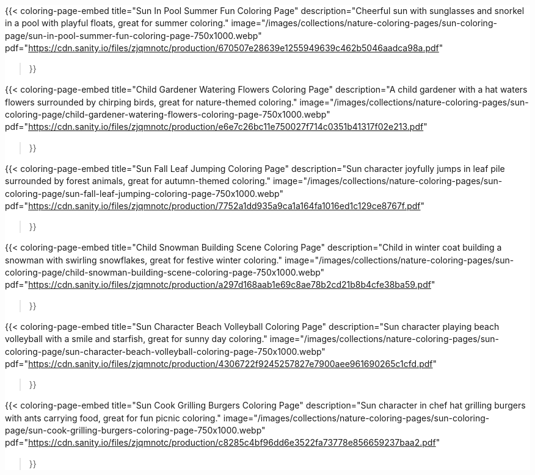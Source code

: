 
{{< coloring-page-embed
  title="Sun In Pool Summer Fun Coloring Page"
  description="Cheerful sun with sunglasses and snorkel in a pool with playful floats, great for summer coloring."
  image="/images/collections/nature-coloring-pages/sun-coloring-page/sun-in-pool-summer-fun-coloring-page-750x1000.webp"
  pdf="https://cdn.sanity.io/files/zjqmnotc/production/670507e28639e1255949639c462b5046aadca98a.pdf"
>}}


{{< coloring-page-embed
  title="Child Gardener Watering Flowers Coloring Page"
  description="A child gardener with a hat waters flowers surrounded by chirping birds, great for nature-themed coloring."
  image="/images/collections/nature-coloring-pages/sun-coloring-page/child-gardener-watering-flowers-coloring-page-750x1000.webp"
  pdf="https://cdn.sanity.io/files/zjqmnotc/production/e6e7c26bc11e750027f714c0351b41317f02e213.pdf"
>}}


{{< coloring-page-embed
  title="Sun Fall Leaf Jumping Coloring Page"
  description="Sun character joyfully jumps in leaf pile surrounded by forest animals, great for autumn-themed coloring."
  image="/images/collections/nature-coloring-pages/sun-coloring-page/sun-fall-leaf-jumping-coloring-page-750x1000.webp"
  pdf="https://cdn.sanity.io/files/zjqmnotc/production/7752a1dd935a9ca1a164fa1016ed1c129ce8767f.pdf"
>}}


{{< coloring-page-embed
  title="Child Snowman Building Scene Coloring Page"
  description="Child in winter coat building a snowman with swirling snowflakes, great for festive winter coloring."
  image="/images/collections/nature-coloring-pages/sun-coloring-page/child-snowman-building-scene-coloring-page-750x1000.webp"
  pdf="https://cdn.sanity.io/files/zjqmnotc/production/a297d168aab1e69c8ae78b2cd21b8b4cfe38ba59.pdf"
>}}


{{< coloring-page-embed
  title="Sun Character Beach Volleyball Coloring Page"
  description="Sun character playing beach volleyball with a smile and starfish, great for sunny day coloring."
  image="/images/collections/nature-coloring-pages/sun-coloring-page/sun-character-beach-volleyball-coloring-page-750x1000.webp"
  pdf="https://cdn.sanity.io/files/zjqmnotc/production/4306722f9245257827e7900aee961690265c1cfd.pdf"
>}}


{{< coloring-page-embed
  title="Sun Cook Grilling Burgers Coloring Page"
  description="Sun character in chef hat grilling burgers with ants carrying food, great for fun picnic coloring."
  image="/images/collections/nature-coloring-pages/sun-coloring-page/sun-cook-grilling-burgers-coloring-page-750x1000.webp"
  pdf="https://cdn.sanity.io/files/zjqmnotc/production/c8285c4bf96dd6e3522fa73778e856659237baa2.pdf"
>}}

</div>
